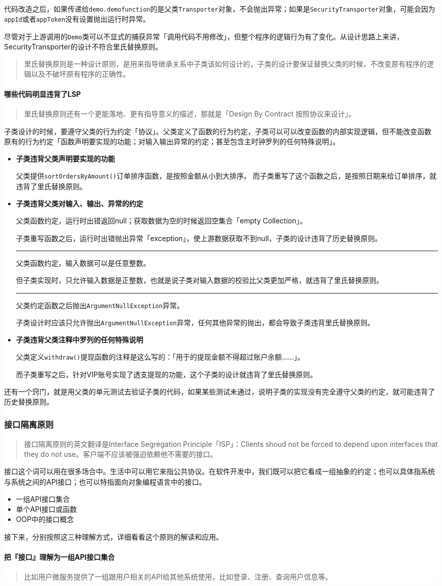 代码改造之后，如果传递给`demo.demofunction`的是父类`Transporter`对象，不会抛出异常；如果是`SecurityTransporter`对象，可能会因为`appId`或者`appToken`没有设置抛出运行时异常。

尽管对于上游调用的`Demo`类可以不显式的捕获异常「调用代码不用修改」，但整个程序的逻辑行为有了变化。从设计思路上来讲，SecurityTransporter的设计不符合里氏替换原则。

> 里氏替换原则是一种设计原则，是用来指导继承关系中子类该如何设计的，子类的设计要保证替换父类的时候，不改变原有程序的逻辑以及不破坏原有程序的正确性。

#### 哪些代码明显违背了LSP

> 里氏替换原则还有一个更能落地、更有指导意义的描述，那就是「Design By Contract 按照协议来设计」。

子类设计的时候，要遵守父类的行为约定「协议」。父类定义了函数的行为约定，子类可以可以改变函数的内部实现逻辑，但不能改变函数原有的行为约定「函数声明要实现的功能；对输入输出异常的约定；甚至包含主时钟罗列的任何特殊说明」。

- **子类违背父类声明要实现的功能**

  父类提供`sortOrdersByAmount()`订单排序函数，是按照金额从小到大排序。
  而子类重写了这个函数之后，是按照日期来给订单排序，就违背了里氏替换原则。

- **子类违背父类对输入、输出、异常的约定**

  父类函数约定，运行时出错返回null；获取数据为空的时候返回空集合「empty Collection」。

  子类重写函数之后，运行时出错抛出异常「exception」，使上游数据获取不到null，子类的设计违背了历史替换原则。

  ***

  父类函数约定，输入数据可以是任意整数。

  但子类实现时，只允许输入数据是正整数，也就是说子类对输入数据的校验比父类更加严格，就违背了里氏替换原则。

  ***

  父类约定函数之后抛出`ArgumentNullException`异常。

  子类设计时应该只允许抛出`ArgumentNullException`异常，任何其他异常的抛出，都会导致子类违背里氏替换原则。

- **子类违背父类注释中罗列的任何特殊说明**

  父类定义`withdraw()`提现函数的注释是这么写的：「用于的提现金额不得超过账户余额……」。

  而子类重写之后，针对VIP账号实现了透支提现的功能，这个子类的设计就违背了里氏替换原则。

还有一个窍门，就是用父类的单元测试去验证子类的代码，如果某些测试未通过，说明子类的实现没有完全遵守父类的约定，就可能违背了历史替换原则。

### 接口隔离原则

> 接口隔离原则的英文翻译是Interface Segregation Principle「ISP」：Clients shoud not be forced to depend upon interfaces that they do not use。客户端不应该被强迫依赖他不需要的接口。

接口这个词可以用在很多场合中。生活中可以用它来指公共协议。在软件开发中，我们既可以把它看成一组抽象的约定；也可以具体指系统与系统之间的API接口；也可以特指面向对象编程语言中的接口。

- 一组API接口集合
- 单个API接口或函数
- OOP中的接口概念

接下来，分别按照这三种理解方式，详细看看这个原则的解读和应用。

#### 把『接口』理解为一组API接口集合

> 比如用户微服务提供了一组跟用户相关的API给其他系统使用，比如登录、注册、查询用户信息等。
